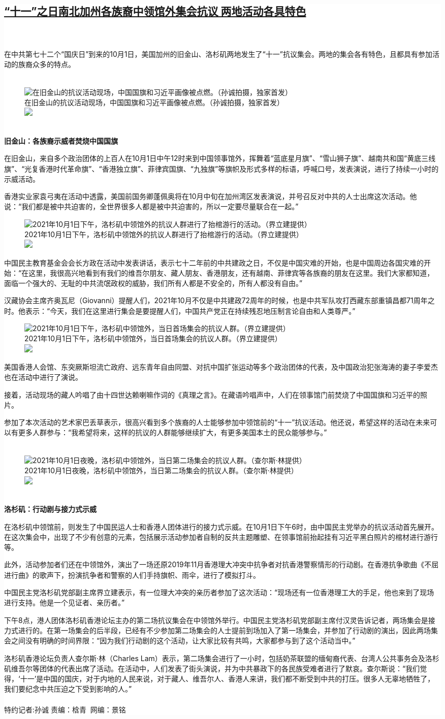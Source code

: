 
[“十一”之日南北加州各族裔中领馆外集会抗议 两地活动各具特色](https://www.rfa.org/mandarin/yataibaodao/zhengzhi/sc-10022021160220.html)
------

<p><br/> <br/>在中共第七十二个“国庆日”到来的10月1日，美国加州的旧金山、洛杉矶两地发生了“十一”抗议集会。两地的集会各有特色，且都具有参加活动的族裔众多的特点。<br/> <figure class="image-richtext image-inline captioned" style="width:2247px;"><img alt="在旧金山的抗议活动现场，中国国旗和习近平画像被点燃。（孙诚拍摄，独家首发）" height="1242" src="https://www.rfa.org/mandarin/yataibaodao/zhengzhi/sc-10022021160220.html/9e847e62-61d7-4c4b-9a0b-c98919cc30d9.jpeg/@@images/65e7fea1-c6c2-427b-9488-d0edb20d3cc4.jpeg" title="9E847E62-61D7-4C4B-9A0B-C98919CC30D9.jpeg" width="2247"/><figcaption class="image-caption">在旧金山的抗议活动现场，中国国旗和习近平画像被点燃。（孙诚拍摄，独家首发）</figcaption><small></small><div id="zoomattribute"><a data-caption="在旧金山的抗议活动现场，中国国旗和习近平画像被点燃。（孙诚拍摄，独家首发）" data-fancybox="" href="https://www.rfa.org/mandarin/yataibaodao/zhengzhi/sc-10022021160220.html/9e847e62-61d7-4c4b-9a0b-c98919cc30d9.jpeg" id="single_image" title="在旧金山的抗议活动现场，中国国旗和习近平画像被点燃。（孙诚拍摄，独家首发）"><img src="/++plone++rfa-resources/img/icon-zoom.png"/></a></div></figure><br/><strong>旧金山：各族裔示威者焚烧中国国旗</strong></p><p>在旧金山，来自多个政治团体的上百人在10月1日中午12时来到中国领事馆外，挥舞着“蓝底星月旗”、“雪山狮子旗”、越南共和国“黄底三线旗”、“光复香港时代革命旗”、“香港独立旗”、菲律宾国旗、“九独旗”等旗帜及形式多样的标语，呼喊口号，发表演说，进行了持续一小时的示威活动。</p><p>香港实业家袁弓夷在活动中透露，美国前国务卿蓬佩奥将在10月中旬在加州湾区发表演说，并号召反对中共的人士出席这次活动。他说：“我们都是被中共迫害的，全世界很多人都是被中共迫害的，所以一定要尽量联合在一起。”</p><p><figure class="image-richtext image-inline captioned" style="width:1656px;"><img alt="2021年10月1日下午，洛杉矶中领馆外的抗议人群进行了抬棺游行的活动。（界立建提供）" height="1242" src="https://www.rfa.org/mandarin/yataibaodao/zhengzhi/sc-10022021160220.html/5fe24881-c3a5-4fe9-a869-ed96c974fbee.jpeg/@@images/87d29f29-2973-4311-9638-d833e96407d3.jpeg" title="5FE24881-C3A5-4FE9-A869-ED96C974FBEE.jpeg" width="1656"/><figcaption class="image-caption">2021年10月1日下午，洛杉矶中领馆外的抗议人群进行了抬棺游行的活动。（界立建提供）</figcaption><small></small><div id="zoomattribute"><a data-caption="2021年10月1日下午，洛杉矶中领馆外的抗议人群进行了抬棺游行的活动。（界立建提供）" data-fancybox="" href="https://www.rfa.org/mandarin/yataibaodao/zhengzhi/sc-10022021160220.html/5fe24881-c3a5-4fe9-a869-ed96c974fbee.jpeg" id="single_image" title="2021年10月1日下午，洛杉矶中领馆外的抗议人群进行了抬棺游行的活动。（界立建提供）"><img src="/++plone++rfa-resources/img/icon-zoom.png"/></a></div></figure>中国民主教育基金会会长方政在活动中发表讲话，表示七十二年前的中共建政之日，不仅是中国灾难的开始，也是中国周边各国灾难的开始：“在这里，我很高兴地看到有我们的维吾尔朋友、藏人朋友、香港朋友，还有越南、菲律宾等各族裔的朋友在这里。我们大家都知道，面临一个强大的、无耻的中共流氓政权的威胁，我们所有人都是不安全的，所有人都没有自由。”</p><p>汉藏协会主席齐奥瓦尼（Giovanni）提醒人们，2021年10月不仅是中共建政72周年的时候，也是中共军队攻打西藏东部重镇昌都71周年之时。他表示：“今天，我们在这里进行集会是要提醒人们，中国共产党正在持续残忍地压制言论自由和人类尊严。”<figure class="image-richtext image-inline captioned" style="width:1646px;"><img alt="2021年10月1日下午，洛杉矶中领馆外，当日首场集会的抗议人群。（界立建提供）" height="1242" src="https://www.rfa.org/mandarin/yataibaodao/zhengzhi/sc-10022021160220.html/e05a635b-7d7f-453f-8740-2b9f22512783.jpeg/@@images/7916644a-d6db-48c8-a360-aca3a5916f06.jpeg" title="E05A635B-7D7F-453F-8740-2B9F22512783.jpeg" width="1646"/><figcaption class="image-caption">2021年10月1日下午，洛杉矶中领馆外，当日首场集会的抗议人群。（界立建提供）</figcaption><small></small><div id="zoomattribute"><a data-caption="2021年10月1日下午，洛杉矶中领馆外，当日首场集会的抗议人群。（界立建提供）" data-fancybox="" href="https://www.rfa.org/mandarin/yataibaodao/zhengzhi/sc-10022021160220.html/e05a635b-7d7f-453f-8740-2b9f22512783.jpeg" id="single_image" title="2021年10月1日下午，洛杉矶中领馆外，当日首场集会的抗议人群。（界立建提供）"><img src="/++plone++rfa-resources/img/icon-zoom.png"/></a></div></figure></p><p>美国香港人会馆、东突厥斯坦流亡政府、远东青年自由同盟、对抗中国扩张运动等多个政治团体的代表，及中国政治犯张海涛的妻子李爱杰也在活动中进行了演说。</p><p>接着，活动现场的藏人吟唱了由十四世达赖喇嘛作词的《真理之言》。在藏语吟唱声中，人们在领事馆门前焚烧了中国国旗和习近平的照片。</p><p>参加了本次活动的艺术家巴丢草表示，很高兴看到多个族裔的人士能够参加中领馆前的“十一”抗议活动。他还说，希望这样的活动在未来可以有更多人群参与：“我希望将来，这样的抗议的人群能够继续扩大，有更多美国本土的民众能够参与。”<br/> <figure class="image-richtext image-inline captioned" style="width:1654px;"><img alt="2021年10月1日夜晚，洛杉矶中领馆外，当日第二场集会的抗议人群。（查尔斯·林提供）" height="1242" src="https://www.rfa.org/mandarin/yataibaodao/zhengzhi/sc-10022021160220.html/2f340ab3-f6f3-4020-981f-1f492edaea67.jpeg/@@images/0cc9d0db-a53e-4f5e-805c-b74d5e4667e4.jpeg" title="2F340AB3-F6F3-4020-981F-1F492EDAEA67.jpeg" width="1654"/><figcaption class="image-caption">2021年10月1日夜晚，洛杉矶中领馆外，当日第二场集会的抗议人群。（查尔斯·林提供）</figcaption><small></small><div id="zoomattribute"><a data-caption="2021年10月1日夜晚，洛杉矶中领馆外，当日第二场集会的抗议人群。（查尔斯·林提供）" data-fancybox="" href="https://www.rfa.org/mandarin/yataibaodao/zhengzhi/sc-10022021160220.html/2f340ab3-f6f3-4020-981f-1f492edaea67.jpeg" id="single_image" title="2021年10月1日夜晚，洛杉矶中领馆外，当日第二场集会的抗议人群。（查尔斯·林提供）"><img src="/++plone++rfa-resources/img/icon-zoom.png"/></a></div></figure><br/><strong>洛杉矶：行动剧与接力式示威</strong></p><p>在洛杉矶中领馆前，则发生了中国民运人士和香港人团体进行的接力式示威。在10月1日下午6时，由中国民主党举办的抗议活动首先展开。在这次集会中，出现了不少有创意的元素，包括展示活动参加者自制的反共主题雕塑、在领事馆前抬起挂有习近平黑白照片的棺材进行游行等。</p><p>此外，活动参加者们还在中领馆外，演出了一场还原2019年11月香港理大冲突中抗争者对抗香港警察情形的行动剧。在香港抗争歌曲《不屈进行曲》的歌声下，扮演抗争者和警察的人们手持旗帜、雨伞，进行了模拟打斗。</p><p>中国民主党洛杉矶党部副主席界立建表示，有一位理大冲突的亲历者参加了这次活动：“现场还有一位香港理工大的手足，他也来到了现场进行支持。他是一个见证者、亲历者。”</p><p>下午8点，港人团体洛杉矶香港论坛主办的第二场抗议集会在中领馆外举行。中国民主党洛杉矶党部副主席付汉灵告诉记者，两场集会是接力式进行的。在第一场集会的后半段，已经有不少参加第二场集会的人士提前到场加入了第一场集会，并参加了行动剧的演出，因此两场集会之间没有明确的时间界限：“因为我们行动剧的这个活动，让大家比较有共鸣，大家都参与到了这个活动当中。”</p><p>洛杉矶香港论坛负责人查尔斯·林（Charles Lam）表示，第二场集会进行了一小时，包括奶茶联盟的缅甸裔代表、台湾人公共事务会及洛杉矶维吾尔等团体的代表出席了活动。在活动中，人们发表了街头演说，并为中共暴政下的各民族受难者进行了默哀。查尔斯说：“我们觉得，‘十一’是中国的国庆，对于内地的人民来说，对于藏人、维吾尔人、香港人来讲，我们都不断受到中共的打压。很多人无辜地牺牲了，我们要纪念中共压迫之下受到影响的人。”<br/> <br/>特约记者:孙诚 责编：梒青  网编：景铭</p>
